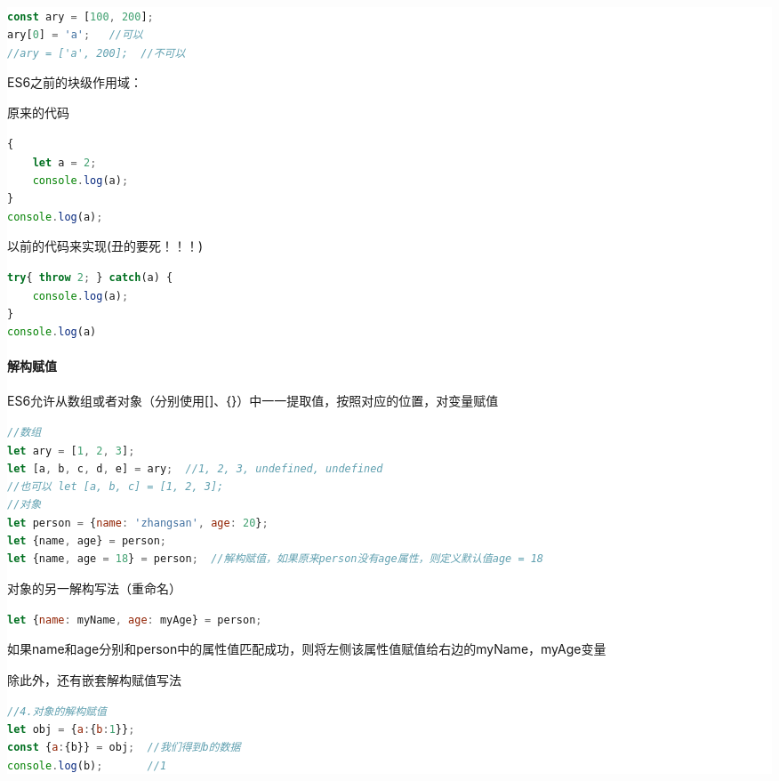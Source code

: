 ```js
const ary = [100, 200];
ary[0] = 'a';   //可以
//ary = ['a', 200];  //不可以
```



ES6之前的块级作用域：

原来的代码

```js
{
	let a = 2;
    console.log(a);
}
console.log(a);
```

以前的代码来实现(丑的要死！！！)

```js
try{ throw 2; } catch(a) {
	console.log(a);
}
console.log(a)
```



#### 解构赋值

ES6允许从数组或者对象（分别使用[]、{}）中一一提取值，按照对应的位置，对变量赋值

```js
//数组
let ary = [1, 2, 3];
let [a, b, c, d, e] = ary;  //1, 2, 3, undefined, undefined
//也可以 let [a, b, c] = [1, 2, 3];
//对象
let person = {name: 'zhangsan', age: 20};
let {name, age} = person;
let {name, age = 18} = person;  //解构赋值，如果原来person没有age属性，则定义默认值age = 18
```

对象的另一解构写法（重命名）

```js
let {name: myName, age: myAge} = person;
```

如果name和age分别和person中的属性值匹配成功，则将左侧该属性值赋值给右边的myName，myAge变量

除此外，还有嵌套解构赋值写法

```js
//4.对象的解构赋值
let obj = {a:{b:1}};
const {a:{b}} = obj;  //我们得到b的数据
console.log(b);       //1
```

